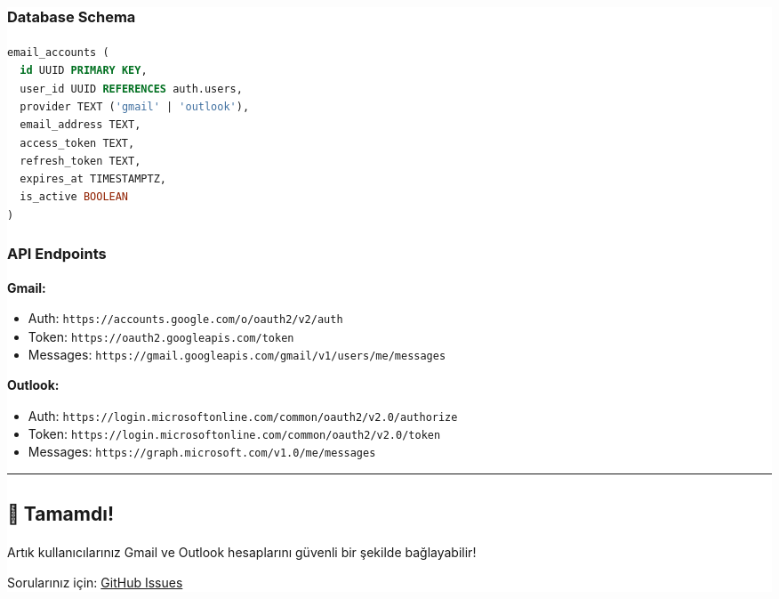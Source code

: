 ### Database Schema
```sql
email_accounts (
  id UUID PRIMARY KEY,
  user_id UUID REFERENCES auth.users,
  provider TEXT ('gmail' | 'outlook'),
  email_address TEXT,
  access_token TEXT,
  refresh_token TEXT,
  expires_at TIMESTAMPTZ,
  is_active BOOLEAN
)
```

### API Endpoints

**Gmail:**
- Auth: `https://accounts.google.com/o/oauth2/v2/auth`
- Token: `https://oauth2.googleapis.com/token`
- Messages: `https://gmail.googleapis.com/gmail/v1/users/me/messages`

**Outlook:**
- Auth: `https://login.microsoftonline.com/common/oauth2/v2.0/authorize`
- Token: `https://login.microsoftonline.com/common/oauth2/v2.0/token`
- Messages: `https://graph.microsoft.com/v1.0/me/messages`

---

## 🎉 Tamamdı!

Artık kullanıcılarınız Gmail ve Outlook hesaplarını güvenli bir şekilde bağlayabilir!

Sorularınız için: [GitHub Issues](https://github.com/your-repo/issues)
